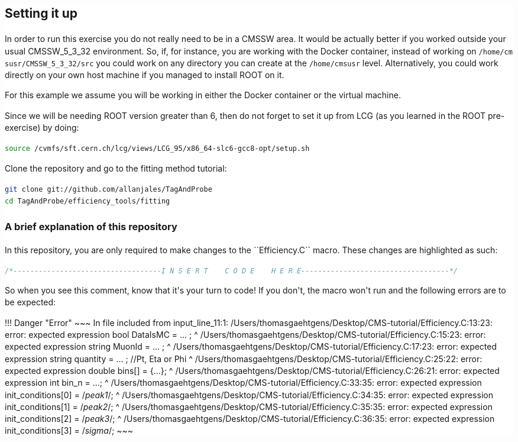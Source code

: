 ## Setting it up

In order to run this exercise you do not really need to be in a CMSSW area.  It would be actually better if you worked outside your usual CMSSW_5_3_32 environment.  So, if, for instance, you are working with the Docker container, instead of working on `/home/cmsusr/CMSSW_5_3_32/src` you could work on any directory you can create at the `/home/cmsusr` level.  Alternatively, you could work directly on your own host machine if you managed to install ROOT on it.

For this example we assume you will be working in either the Docker container or the virtual machine.  

Since we will be needing ROOT version greater than 6, then do not forget to set it up from LCG (as you learned in the ROOT pre-exercise) by doing:

~~~sh
source /cvmfs/sft.cern.ch/lcg/views/LCG_95/x86_64-slc6-gcc8-opt/setup.sh
~~~

Clone the repository and go to the fitting method tutorial:

~~~sh
git clone git://github.com/allanjales/TagAndProbe
cd TagAndProbe/efficiency_tools/fitting
~~~

<h3>A brief explanation of this repository</h3>
In this repository, you are only required to make changes to the ``Efficiency.C`` macro. These changes are highlighted as such:

~~~cpp
/*-----------------------------------I N S E R T    C O D E    H E R E-----------------------------------*/
~~~

So when you see this comment, know that it's your turn to code!
If you don't, the macro won't run and the following errors are to be expected:

!!! Danger "Error"
    ~~~
    In file included from input_line_11:1:
    /Users/thomasgaehtgens/Desktop/CMS-tutorial/Efficiency.C:13:23: error: expected expression
        bool DataIsMC   = ... ;
                          ^
    /Users/thomasgaehtgens/Desktop/CMS-tutorial/Efficiency.C:15:23: error: expected expression
        string MuonId   = ... ;
                          ^
    /Users/thomasgaehtgens/Desktop/CMS-tutorial/Efficiency.C:17:23: error: expected expression
        string quantity = ... ; //Pt, Eta or Phi
                          ^
    /Users/thomasgaehtgens/Desktop/CMS-tutorial/Efficiency.C:25:22: error: expected expression
        double bins[] = {...};
                         ^
    /Users/thomasgaehtgens/Desktop/CMS-tutorial/Efficiency.C:26:21: error: expected expression
        int bin_n     = ...;
                        ^
    /Users/thomasgaehtgens/Desktop/CMS-tutorial/Efficiency.C:33:35: error: expected expression
        init_conditions[0] = /*peak1*/;
                                      ^
    /Users/thomasgaehtgens/Desktop/CMS-tutorial/Efficiency.C:34:35: error: expected expression
        init_conditions[1] = /*peak2*/;
                                      ^
    /Users/thomasgaehtgens/Desktop/CMS-tutorial/Efficiency.C:35:35: error: expected expression
        init_conditions[2] = /*peak3*/;
                                      ^
    /Users/thomasgaehtgens/Desktop/CMS-tutorial/Efficiency.C:36:35: error: expected expression
        init_conditions[3] = /*sigma*/;
    ~~~

